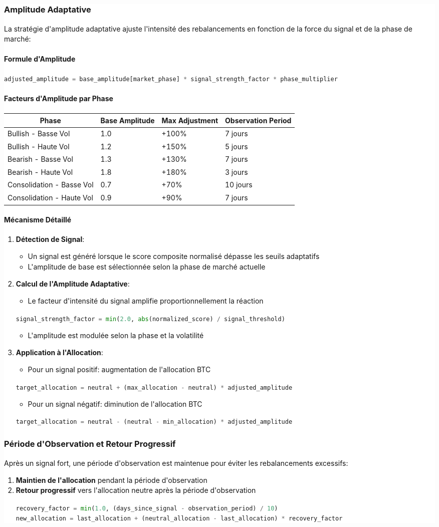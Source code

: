 ### Amplitude Adaptative

La stratégie d'amplitude adaptative ajuste l'intensité des rebalancements en fonction de la force du signal et de la phase de marché:

#### Formule d'Amplitude
```python
adjusted_amplitude = base_amplitude[market_phase] * signal_strength_factor * phase_multiplier
```

#### Facteurs d'Amplitude par Phase

| Phase | Base Amplitude | Max Adjustment | Observation Period |
|-------|---------------|----------------|-------------------|
| Bullish - Basse Vol | 1.0 | +100% | 7 jours |
| Bullish - Haute Vol | 1.2 | +150% | 5 jours |
| Bearish - Basse Vol | 1.3 | +130% | 7 jours |
| Bearish - Haute Vol | 1.8 | +180% | 3 jours |
| Consolidation - Basse Vol | 0.7 | +70% | 10 jours |
| Consolidation - Haute Vol | 0.9 | +90% | 7 jours |

#### Mécanisme Détaillé

1. **Détection de Signal**:
   - Un signal est généré lorsque le score composite normalisé dépasse les seuils adaptatifs
   - L'amplitude de base est sélectionnée selon la phase de marché actuelle

2. **Calcul de l'Amplitude Adaptative**:
   - Le facteur d'intensité du signal amplifie proportionnellement la réaction
   ```python
   signal_strength_factor = min(2.0, abs(normalized_score) / signal_threshold)
   ```
   - L'amplitude est modulée selon la phase et la volatilité

3. **Application à l'Allocation**:
   - Pour un signal positif: augmentation de l'allocation BTC
   ```python
   target_allocation = neutral + (max_allocation - neutral) * adjusted_amplitude
   ```
   - Pour un signal négatif: diminution de l'allocation BTC
   ```python
   target_allocation = neutral - (neutral - min_allocation) * adjusted_amplitude
   ```

### Période d'Observation et Retour Progressif

Après un signal fort, une période d'observation est maintenue pour éviter les rebalancements excessifs:

1. **Maintien de l'allocation** pendant la période d'observation
2. **Retour progressif** vers l'allocation neutre après la période d'observation
   ```python
   recovery_factor = min(1.0, (days_since_signal - observation_period) / 10)
   new_allocation = last_allocation + (neutral_allocation - last_allocation) * recovery_factor
   ```

